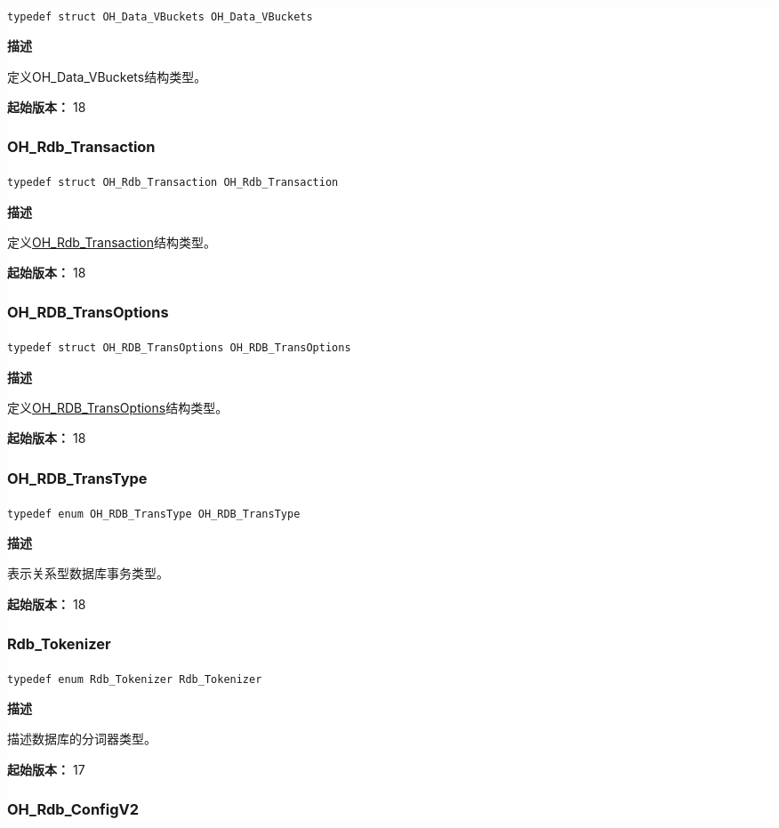 ```
typedef struct OH_Data_VBuckets OH_Data_VBuckets
```

**描述**

定义OH_Data_VBuckets结构类型。

**起始版本：** 18

### OH_Rdb_Transaction

```
typedef struct OH_Rdb_Transaction OH_Rdb_Transaction
```

**描述**

定义[OH_Rdb_Transaction](#oh_rdb_transaction)结构类型。

**起始版本：** 18


### OH_RDB_TransOptions

```
typedef struct OH_RDB_TransOptions OH_RDB_TransOptions
```

**描述**

定义[OH_RDB_TransOptions](#oh_rdb_transoptions)结构类型。

**起始版本：** 18


### OH_RDB_TransType

```
typedef enum OH_RDB_TransType OH_RDB_TransType
```

**描述**

表示关系型数据库事务类型。

**起始版本：** 18

### Rdb_Tokenizer

```
typedef enum Rdb_Tokenizer Rdb_Tokenizer
```

**描述**

描述数据库的分词器类型。

**起始版本：** 17

### OH_Rdb_ConfigV2
